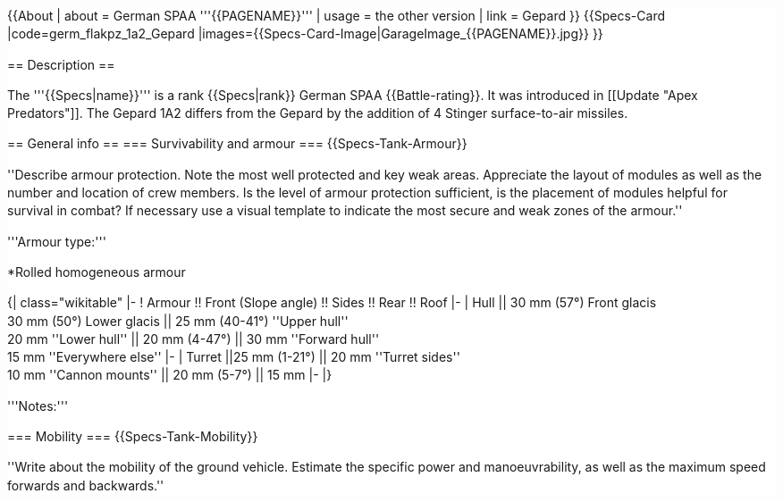 {{About
| about = German SPAA '''{{PAGENAME}}'''
| usage = the other version
| link = Gepard
}}
{{Specs-Card
|code=germ_flakpz_1a2_Gepard
|images={{Specs-Card-Image|GarageImage_{{PAGENAME}}.jpg}}
}}

== Description ==

The '''{{Specs|name}}''' is a rank {{Specs|rank}} German SPAA {{Battle-rating}}. It was introduced in [[Update "Apex Predators"]]. The Gepard 1A2 differs from the Gepard by the addition of 4 Stinger surface-to-air missiles.

== General info ==
=== Survivability and armour ===
{{Specs-Tank-Armour}}

''Describe armour protection. Note the most well protected and key weak areas. Appreciate the layout of modules as well as the number and location of crew members. Is the level of armour protection sufficient, is the placement of modules helpful for survival in combat? If necessary use a visual template to indicate the most secure and weak zones of the armour.''

'''Armour type:'''

*Rolled homogeneous armour

{| class="wikitable"
|-
! Armour !! Front (Slope angle) !! Sides !! Rear !! Roof
|-
| Hull || 30 mm (57°) Front glacis <br> 30 mm (50°) Lower glacis || 25 mm (40-41°) ''Upper hull'' <br> 20 mm ''Lower hull'' || 20 mm (4-47°) || 30 mm ''Forward hull'' <br> 15 mm ''Everywhere else''
|-
| Turret ||25 mm (1-21°) || 20 mm ''Turret sides'' <br> 10 mm ''Cannon mounts'' || 20 mm (5-7°) || 15 mm
|-
|}

'''Notes:''' 


=== Mobility ===
{{Specs-Tank-Mobility}}

''Write about the mobility of the ground vehicle. Estimate the specific power and manoeuvrability, as well as the maximum speed forwards and backwards.''
